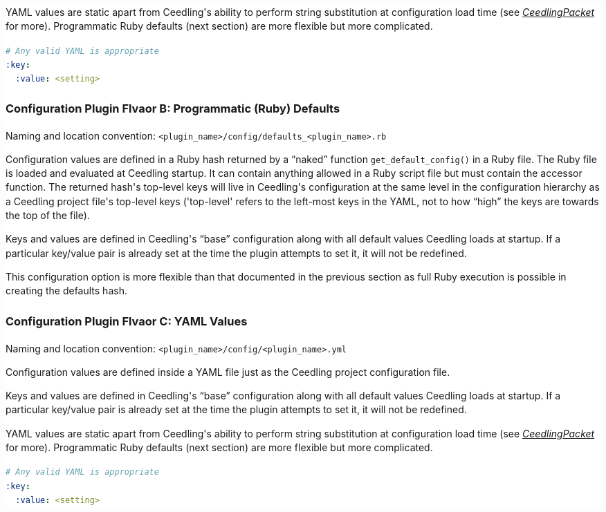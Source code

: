 YAML values are static apart from Ceedling's ability to perform string
substitution at configuration load time (see _[CeedlingPacket]_ for more).
Programmatic Ruby defaults (next section) are more flexible but more
complicated.

```yaml
# Any valid YAML is appropriate
:key:
  :value: <setting>
```

### Configuration Plugin Flvaor B: Programmatic (Ruby) Defaults

Naming and location convention: `<plugin_name>/config/defaults_<plugin_name>.rb`

Configuration values are defined in a Ruby hash returned by a “naked” function
`get_default_config()` in a Ruby file. The Ruby file is loaded and evaluated at
Ceedling startup. It can contain anything allowed in a Ruby script file but
must contain the accessor function. The returned hash's top-level keys will
live in Ceedling's configuration at the same level in the configuration
hierarchy as a Ceedling project file's top-level keys ('top-level' refers to
the left-most keys in the YAML, not to how “high” the keys are towards the top
of the file).

Keys and values are defined in Ceedling's “base” configuration along with all
default values Ceedling loads at startup. If a particular key/value pair is
already set at the time the plugin attempts to set it, it will not be
redefined.

This configuration option is more flexible than that documented in the previous
section as full Ruby execution is possible in creating the defaults hash.

### Configuration Plugin Flvaor C: YAML Values

Naming and location convention: `<plugin_name>/config/<plugin_name>.yml`

Configuration values are defined inside a YAML file just as the Ceedling project
configuration file.

Keys and values are defined in Ceedling's “base” configuration along with all
default values Ceedling loads at startup. If a particular key/value pair is
already set at the time the plugin attempts to set it, it will not be
redefined.

YAML values are static apart from Ceedling's ability to perform string
substitution at configuration load time (see _[CeedlingPacket]_ for more).
Programmatic Ruby defaults (next section) are more flexible but more
complicated.

```yaml
# Any valid YAML is appropriate
:key:
  :value: <setting>
```


[CeedlingPacket]: CeedlingPacket.md
[plugins-directory]: CeedlingPacket.md#ceedlings-built-in-plugins-a-directory